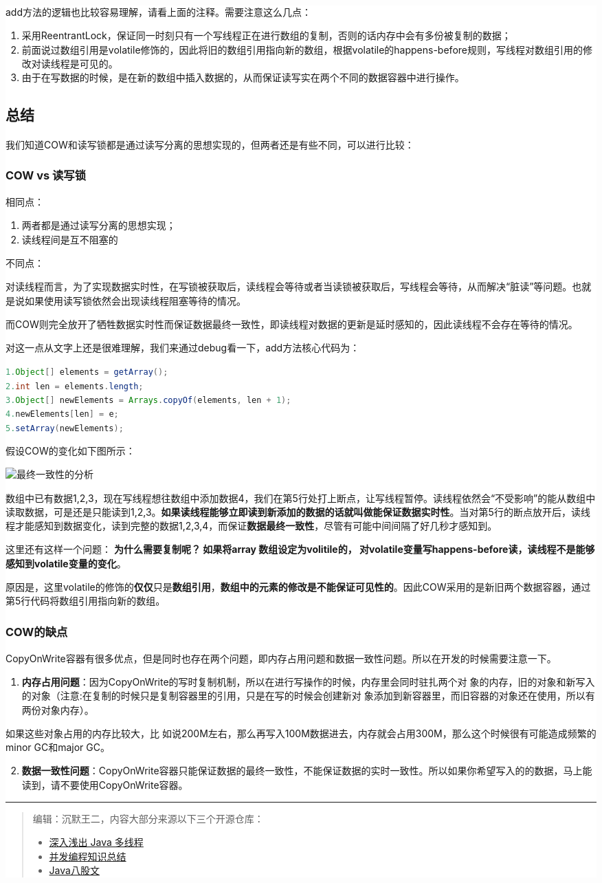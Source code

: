 add方法的逻辑也比较容易理解，请看上面的注释。需要注意这么几点：

1. 采用ReentrantLock，保证同一时刻只有一个写线程正在进行数组的复制，否则的话内存中会有多份被复制的数据；
2. 前面说过数组引用是volatile修饰的，因此将旧的数组引用指向新的数组，根据volatile的happens-before规则，写线程对数组引用的修改对读线程是可见的。
3. 由于在写数据的时候，是在新的数组中插入数据的，从而保证读写实在两个不同的数据容器中进行操作。

## 总结

我们知道COW和读写锁都是通过读写分离的思想实现的，但两者还是有些不同，可以进行比较：

### **COW  vs 读写锁**

相同点：

1. 两者都是通过读写分离的思想实现；
2. 读线程间是互不阻塞的

不同点：

对读线程而言，为了实现数据实时性，在写锁被获取后，读线程会等待或者当读锁被获取后，写线程会等待，从而解决“脏读”等问题。也就是说如果使用读写锁依然会出现读线程阻塞等待的情况。

而COW则完全放开了牺牲数据实时性而保证数据最终一致性，即读线程对数据的更新是延时感知的，因此读线程不会存在等待的情况。

对这一点从文字上还是很难理解，我们来通过debug看一下，add方法核心代码为：

```java
1.Object[] elements = getArray();
2.int len = elements.length;
3.Object[] newElements = Arrays.copyOf(elements, len + 1);
4.newElements[len] = e;
5.setArray(newElements);
```

假设COW的变化如下图所示：

![最终一致性的分析](https://cdn.tobebetterjavaer.com/tobebetterjavaer/images/thread/CopyOnWriteArrayList-01.png)

数组中已有数据1,2,3，现在写线程想往数组中添加数据4，我们在第5行处打上断点，让写线程暂停。读线程依然会“不受影响”的能从数组中读取数据，可是还是只能读到1,2,3。**如果读线程能够立即读到新添加的数据的话就叫做能保证数据实时性**。当对第5行的断点放开后，读线程才能感知到数据变化，读到完整的数据1,2,3,4，而保证**数据最终一致性**，尽管有可能中间间隔了好几秒才感知到。

这里还有这样一个问题： **为什么需要复制呢？ 如果将array 数组设定为volitile的， 对volatile变量写happens-before读，读线程不是能够感知到volatile变量的变化**。

原因是，这里volatile的修饰的**仅仅**只是**数组引用**，**数组中的元素的修改是不能保证可见性的**。因此COW采用的是新旧两个数据容器，通过第5行代码将数组引用指向新的数组。

### **COW的缺点**

CopyOnWrite容器有很多优点，但是同时也存在两个问题，即内存占用问题和数据一致性问题。所以在开发的时候需要注意一下。

1. **内存占用问题**：因为CopyOnWrite的写时复制机制，所以在进行写操作的时候，内存里会同时驻扎两个对	象的内存，旧的对象和新写入的对象（注意:在复制的时候只是复制容器里的引用，只是在写的时候会创建新对	象添加到新容器里，而旧容器的对象还在使用，所以有两份对象内存）。

如果这些对象占用的内存比较大，比	如说200M左右，那么再写入100M数据进去，内存就会占用300M，那么这个时候很有可能造成频繁的minor GC和major GC。

2. **数据一致性问题**：CopyOnWrite容器只能保证数据的最终一致性，不能保证数据的实时一致性。所以如果你希望写入的的数据，马上能读到，请不要使用CopyOnWrite容器。

---

>编辑：沉默王二，内容大部分来源以下三个开源仓库：
>- [深入浅出 Java 多线程](http://concurrent.redspider.group/)
>- [并发编程知识总结](https://github.com/CL0610/Java-concurrency)
>- [Java八股文](https://github.com/CoderLeixiaoshuai/java-eight-part)
